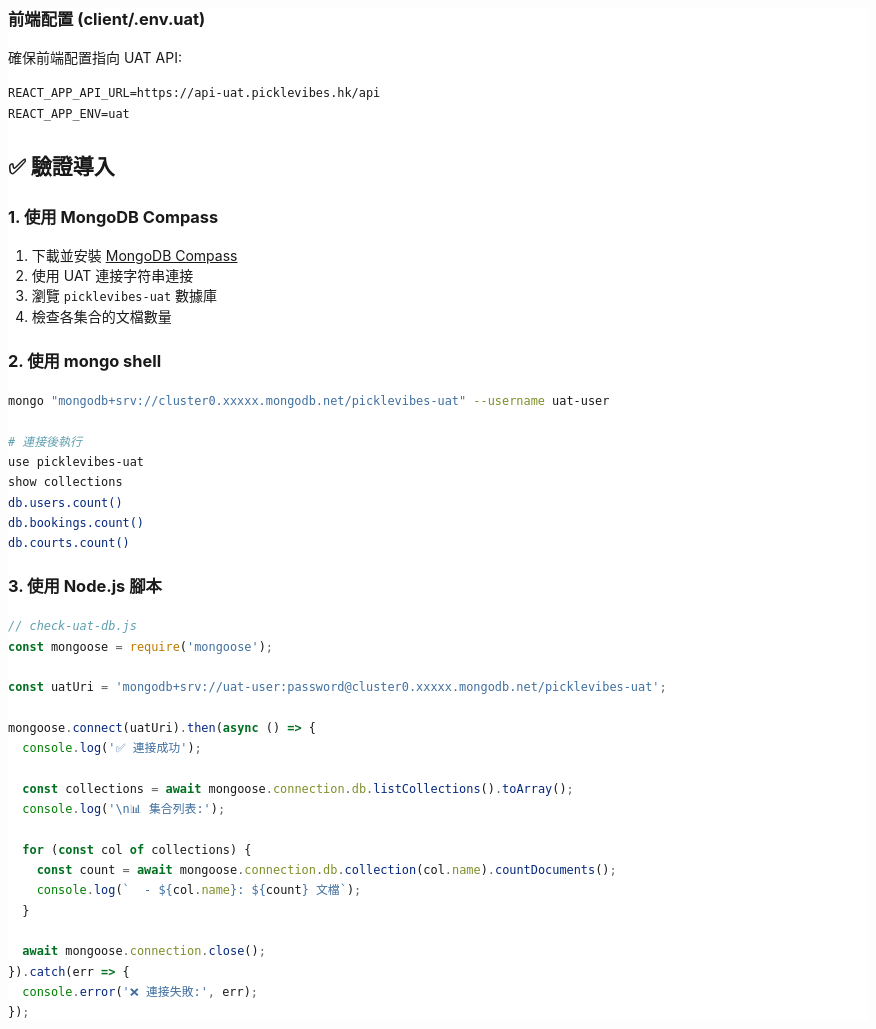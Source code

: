### 前端配置 (client/.env.uat)

確保前端配置指向 UAT API:

```env
REACT_APP_API_URL=https://api-uat.picklevibes.hk/api
REACT_APP_ENV=uat
```

## ✅ 驗證導入

### 1. 使用 MongoDB Compass

1. 下載並安裝 [MongoDB Compass](https://www.mongodb.com/products/compass)
2. 使用 UAT 連接字符串連接
3. 瀏覽 `picklevibes-uat` 數據庫
4. 檢查各集合的文檔數量

### 2. 使用 mongo shell

```bash
mongo "mongodb+srv://cluster0.xxxxx.mongodb.net/picklevibes-uat" --username uat-user

# 連接後執行
use picklevibes-uat
show collections
db.users.count()
db.bookings.count()
db.courts.count()
```

### 3. 使用 Node.js 腳本

```javascript
// check-uat-db.js
const mongoose = require('mongoose');

const uatUri = 'mongodb+srv://uat-user:password@cluster0.xxxxx.mongodb.net/picklevibes-uat';

mongoose.connect(uatUri).then(async () => {
  console.log('✅ 連接成功');
  
  const collections = await mongoose.connection.db.listCollections().toArray();
  console.log('\n📊 集合列表:');
  
  for (const col of collections) {
    const count = await mongoose.connection.db.collection(col.name).countDocuments();
    console.log(`  - ${col.name}: ${count} 文檔`);
  }
  
  await mongoose.connection.close();
}).catch(err => {
  console.error('❌ 連接失敗:', err);
});
```
